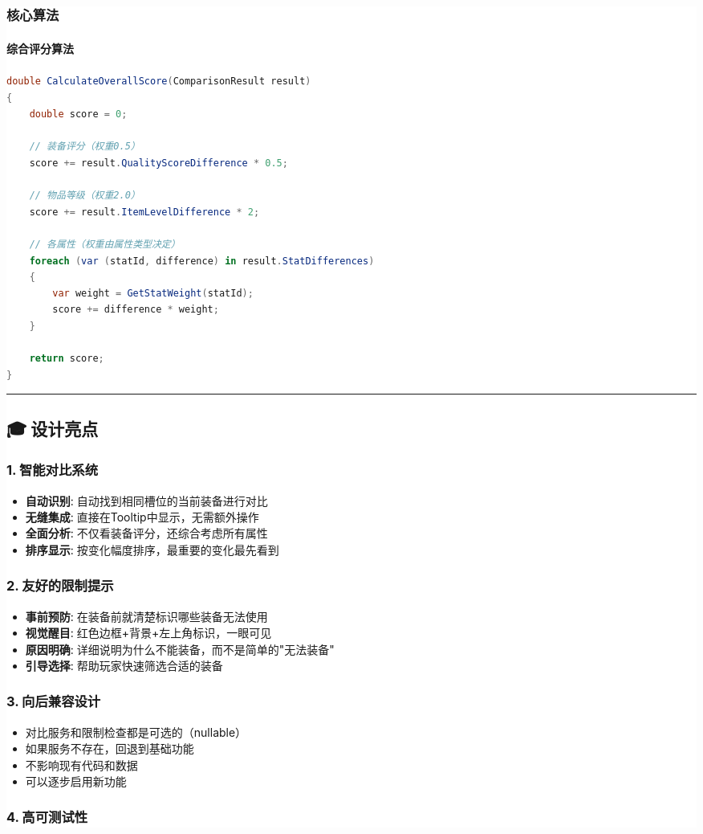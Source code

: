 ### 核心算法

#### 综合评分算法

```csharp
double CalculateOverallScore(ComparisonResult result)
{
    double score = 0;
    
    // 装备评分（权重0.5）
    score += result.QualityScoreDifference * 0.5;
    
    // 物品等级（权重2.0）
    score += result.ItemLevelDifference * 2;
    
    // 各属性（权重由属性类型决定）
    foreach (var (statId, difference) in result.StatDifferences)
    {
        var weight = GetStatWeight(statId);
        score += difference * weight;
    }
    
    return score;
}
```

---

## 🎓 设计亮点

### 1. 智能对比系统

- **自动识别**: 自动找到相同槽位的当前装备进行对比
- **无缝集成**: 直接在Tooltip中显示，无需额外操作
- **全面分析**: 不仅看装备评分，还综合考虑所有属性
- **排序显示**: 按变化幅度排序，最重要的变化最先看到

### 2. 友好的限制提示

- **事前预防**: 在装备前就清楚标识哪些装备无法使用
- **视觉醒目**: 红色边框+背景+左上角标识，一眼可见
- **原因明确**: 详细说明为什么不能装备，而不是简单的"无法装备"
- **引导选择**: 帮助玩家快速筛选合适的装备

### 3. 向后兼容设计

- 对比服务和限制检查都是可选的（nullable）
- 如果服务不存在，回退到基础功能
- 不影响现有代码和数据
- 可以逐步启用新功能

### 4. 高可测试性
